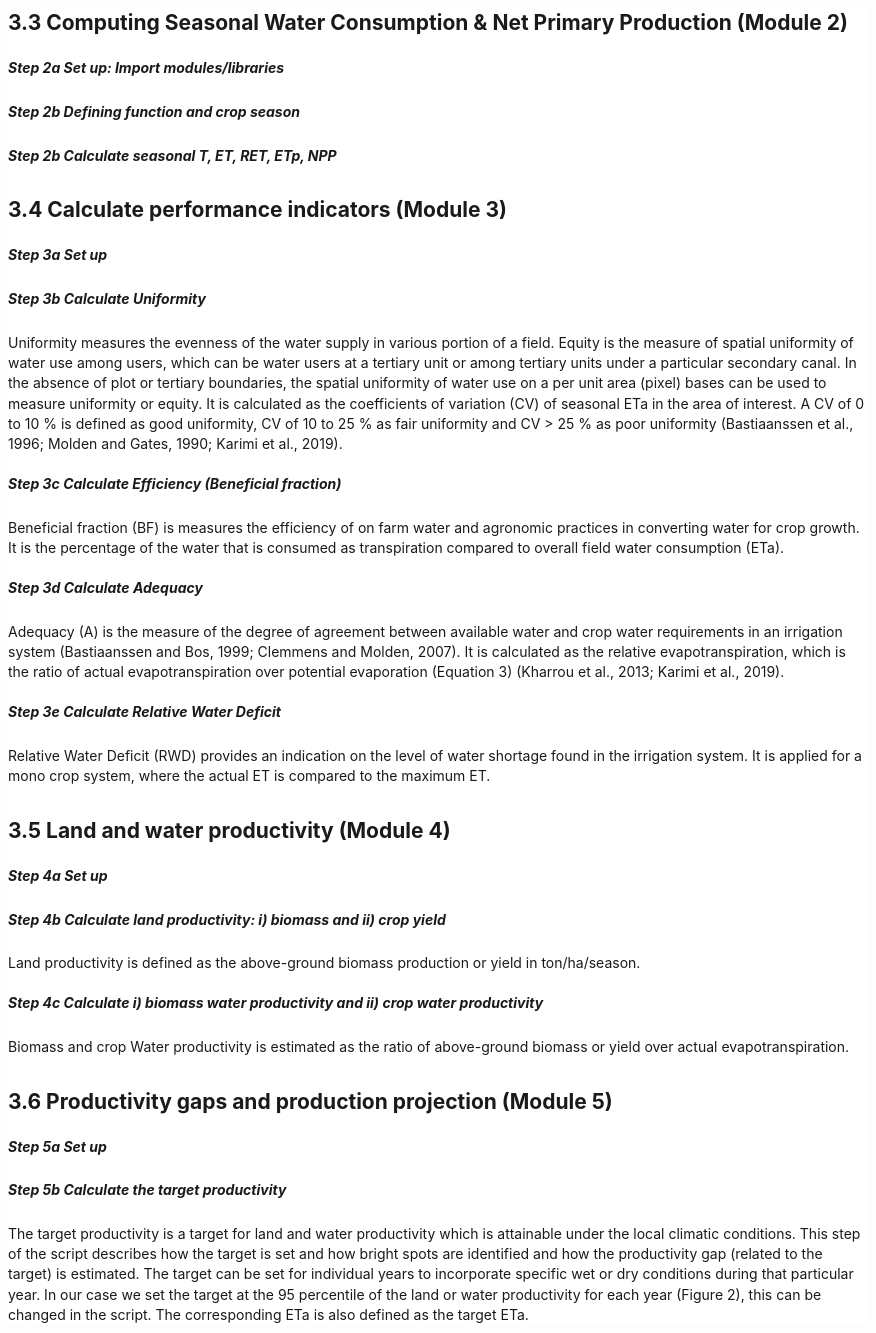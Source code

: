 ## 3.3	Computing Seasonal Water Consumption & Net Primary Production (Module 2) 
##### Step 2a Set up: Import modules/libraries 
##### Step 2b Defining function and crop season
##### Step 2b Calculate seasonal T, ET, RET, ETp, NPP 

## 3.4	Calculate performance indicators (Module 3)
##### Step 3a Set up 
##### Step 3b Calculate Uniformity
Uniformity measures the evenness of the water supply in various portion of a field. Equity is the measure of spatial uniformity of water use among users, which can be water users at a tertiary unit or among tertiary units under a particular secondary canal. In the absence of plot or tertiary boundaries, the spatial uniformity of water use on a per unit area (pixel) bases can be used to measure uniformity or equity. It is calculated as the coefficients of variation (CV) of seasonal ETa in the area of interest. A CV of 0 to 10 % is defined as good uniformity, CV of 10 to 25 % as fair uniformity and CV > 25 % as poor uniformity (Bastiaanssen et al., 1996; Molden and Gates, 1990; Karimi et al., 2019).

##### Step 3c Calculate Efficiency (Beneficial fraction)
Beneficial fraction (BF) is measures the efficiency of on farm water and agronomic practices in converting water for crop growth. It is the percentage of the water that is consumed as transpiration compared to overall field water consumption (ETa). 

##### Step 3d Calculate Adequacy
Adequacy (A) is the measure of the degree of agreement between available water and crop water requirements in an irrigation system (Bastiaanssen and Bos, 1999; Clemmens and Molden, 2007). It is calculated as the relative evapotranspiration, which is the ratio of actual evapotranspiration over potential evaporation (Equation 3) (Kharrou et al., 2013; Karimi et al., 2019). 

##### Step 3e Calculate Relative Water Deficit
Relative Water Deficit (RWD) provides an indication on the level of water shortage found in the irrigation system. It is applied for a mono crop system, where the actual ET is compared to the maximum ET.

## 3.5	Land and water productivity (Module 4)
##### Step 4a Set up 
##### Step 4b Calculate land productivity: i) biomass and ii) crop yield
Land productivity is defined as the above-ground biomass production or yield in ton/ha/season.

##### Step 4c Calculate i) biomass water productivity and ii) crop water productivity
Biomass and crop Water productivity is estimated as the ratio of above-ground biomass or yield over actual evapotranspiration.

## 3.6	Productivity gaps and production projection (Module 5)
##### Step 5a Set up 
##### Step 5b Calculate the target productivity
The target productivity is a target for land and water productivity which is attainable under the local climatic conditions. This step of the script describes how the target is set and how bright spots are identified and how the productivity gap (related to the target) is estimated.
The target can be set for individual years to incorporate specific wet or dry conditions during that particular year. In our case we set the target at the 95 percentile of the land or water productivity for each year (Figure 2), this can be changed in the script. The corresponding ETa is also defined as the target ETa.
